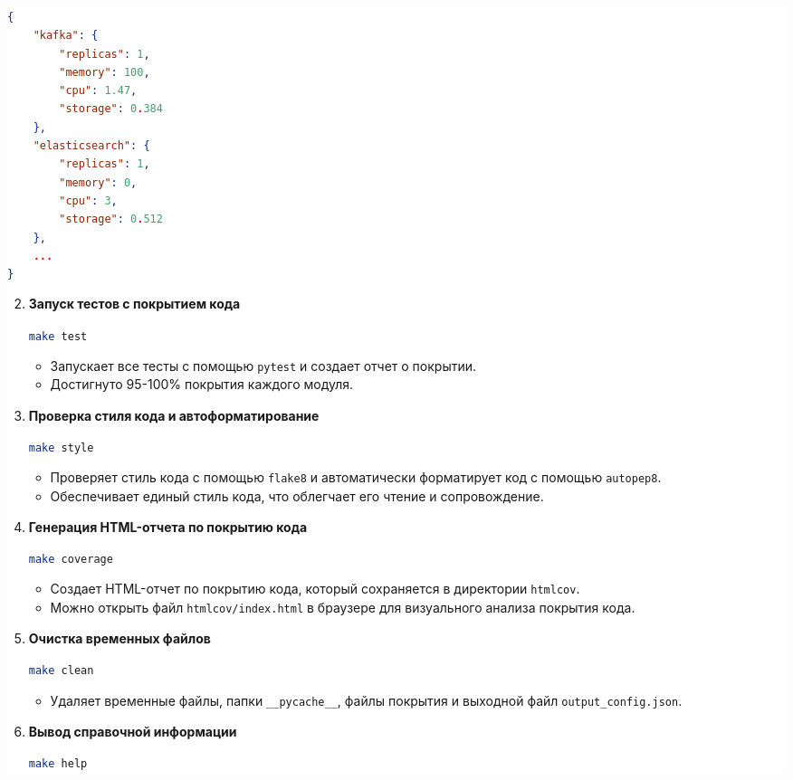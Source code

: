 ```json
{
    "kafka": {
        "replicas": 1,
        "memory": 100,
        "cpu": 1.47,
        "storage": 0.384
    },
    "elasticsearch": {
        "replicas": 1,
        "memory": 0,
        "cpu": 3,
        "storage": 0.512
    },
    ...
}
```

2. **Запуск тестов с покрытием кода**

   ```bash
   make test
   ```

   - Запускает все тесты с помощью `pytest` и создает отчет о покрытии.
   - Достигнуто 95-100% покрытия каждого модуля.

3. **Проверка стиля кода и автоформатирование**

   ```bash
   make style
   ```

   - Проверяет стиль кода с помощью `flake8` и автоматически форматирует код с помощью `autopep8`.
   - Обеспечивает единый стиль кода, что облегчает его чтение и сопровождение.

4. **Генерация HTML-отчета по покрытию кода**

   ```bash
   make coverage
   ```

   - Создает HTML-отчет по покрытию кода, который сохраняется в директории `htmlcov`.
   - Можно открыть файл `htmlcov/index.html` в браузере для визуального анализа покрытия кода.


6. **Очистка временных файлов**

   ```bash
   make clean
   ```

   - Удаляет временные файлы, папки `__pycache__`, файлы покрытия и выходной файл `output_config.json`.

7. **Вывод справочной информации**

   ```bash
   make help
   ```
